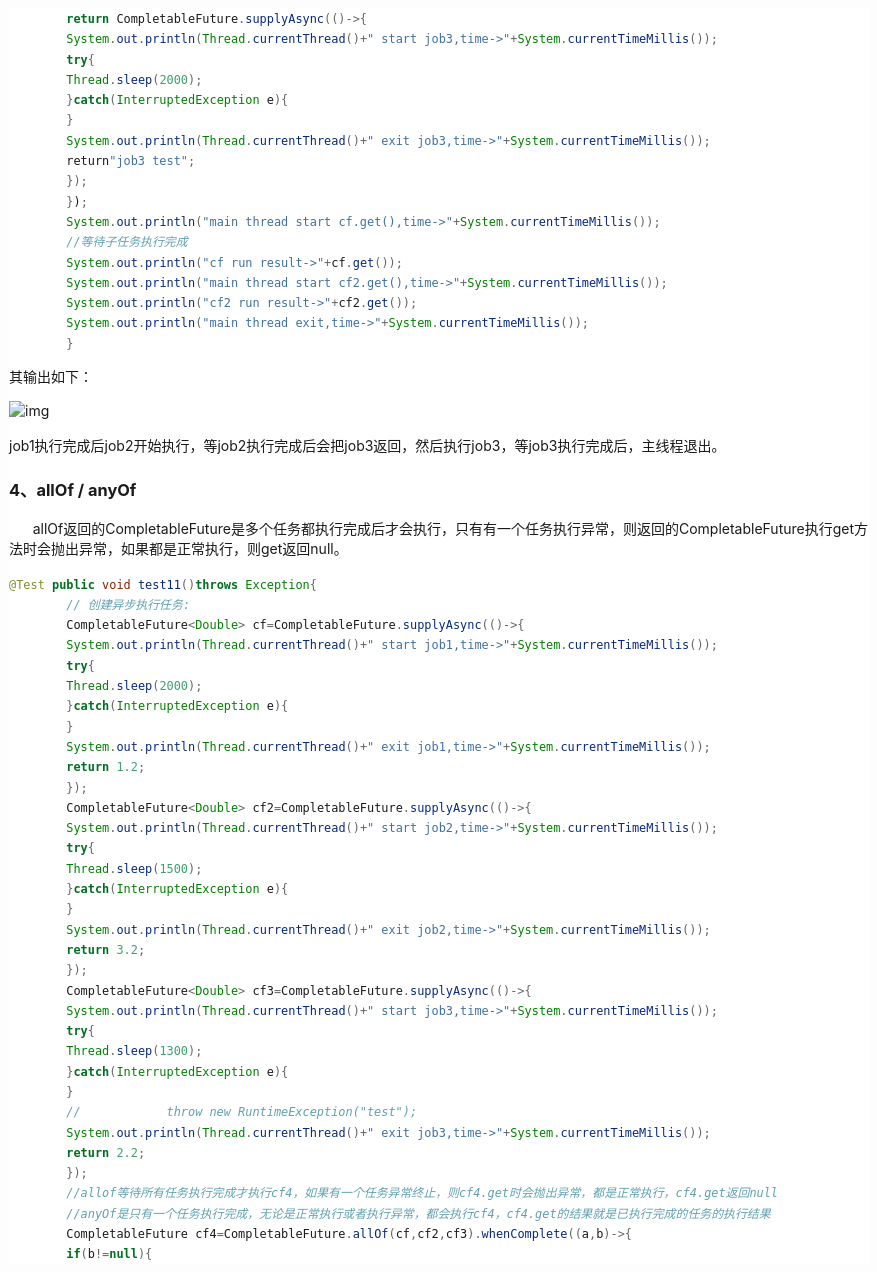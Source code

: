 ```java
        return CompletableFuture.supplyAsync(()->{
        System.out.println(Thread.currentThread()+" start job3,time->"+System.currentTimeMillis());
        try{
        Thread.sleep(2000);
        }catch(InterruptedException e){
        }
        System.out.println(Thread.currentThread()+" exit job3,time->"+System.currentTimeMillis());
        return"job3 test";
        });
        });
        System.out.println("main thread start cf.get(),time->"+System.currentTimeMillis());
        //等待子任务执行完成
        System.out.println("cf run result->"+cf.get());
        System.out.println("main thread start cf2.get(),time->"+System.currentTimeMillis());
        System.out.println("cf2 run result->"+cf2.get());
        System.out.println("main thread exit,time->"+System.currentTimeMillis());
        }
```

其输出如下：

![img](https://img-blog.csdnimg.cn/20200515172516457.png?x-oss-process=image/watermark,type_ZmFuZ3poZW5naGVpdGk,shadow_10,text_aHR0cHM6Ly9ibG9nLmNzZG4ubmV0L3FxXzMxODY1OTgz,size_16,color_FFFFFF,t_70)

job1执行完成后job2开始执行，等job2执行完成后会把job3返回，然后执行job3，等job3执行完成后，主线程退出。

### 4、allOf / anyOf

&nbsp; &nbsp; &nbsp; allOf返回的CompletableFuture是多个任务都执行完成后才会执行，只有有一个任务执行异常，则返回的CompletableFuture执行get方法时会抛出异常，如果都是正常执行，则get返回null。

```java
@Test public void test11()throws Exception{
        // 创建异步执行任务:
        CompletableFuture<Double> cf=CompletableFuture.supplyAsync(()->{
        System.out.println(Thread.currentThread()+" start job1,time->"+System.currentTimeMillis());
        try{
        Thread.sleep(2000);
        }catch(InterruptedException e){
        }
        System.out.println(Thread.currentThread()+" exit job1,time->"+System.currentTimeMillis());
        return 1.2;
        });
        CompletableFuture<Double> cf2=CompletableFuture.supplyAsync(()->{
        System.out.println(Thread.currentThread()+" start job2,time->"+System.currentTimeMillis());
        try{
        Thread.sleep(1500);
        }catch(InterruptedException e){
        }
        System.out.println(Thread.currentThread()+" exit job2,time->"+System.currentTimeMillis());
        return 3.2;
        });
        CompletableFuture<Double> cf3=CompletableFuture.supplyAsync(()->{
        System.out.println(Thread.currentThread()+" start job3,time->"+System.currentTimeMillis());
        try{
        Thread.sleep(1300);
        }catch(InterruptedException e){
        }
        //            throw new RuntimeException("test");
        System.out.println(Thread.currentThread()+" exit job3,time->"+System.currentTimeMillis());
        return 2.2;
        });
        //allof等待所有任务执行完成才执行cf4，如果有一个任务异常终止，则cf4.get时会抛出异常，都是正常执行，cf4.get返回null
        //anyOf是只有一个任务执行完成，无论是正常执行或者执行异常，都会执行cf4，cf4.get的结果就是已执行完成的任务的执行结果
        CompletableFuture cf4=CompletableFuture.allOf(cf,cf2,cf3).whenComplete((a,b)->{
        if(b!=null){
```